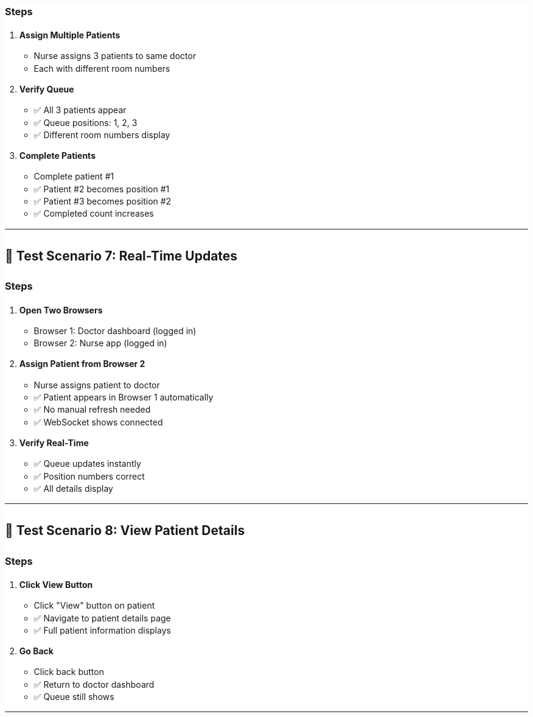 ### Steps
1. **Assign Multiple Patients**
   - Nurse assigns 3 patients to same doctor
   - Each with different room numbers

2. **Verify Queue**
   - ✅ All 3 patients appear
   - ✅ Queue positions: 1, 2, 3
   - ✅ Different room numbers display

3. **Complete Patients**
   - Complete patient #1
   - ✅ Patient #2 becomes position #1
   - ✅ Patient #3 becomes position #2
   - ✅ Completed count increases

---

## 🧪 Test Scenario 7: Real-Time Updates

### Steps
1. **Open Two Browsers**
   - Browser 1: Doctor dashboard (logged in)
   - Browser 2: Nurse app (logged in)

2. **Assign Patient from Browser 2**
   - Nurse assigns patient to doctor
   - ✅ Patient appears in Browser 1 automatically
   - ✅ No manual refresh needed
   - ✅ WebSocket shows connected

3. **Verify Real-Time**
   - ✅ Queue updates instantly
   - ✅ Position numbers correct
   - ✅ All details display

---

## 🧪 Test Scenario 8: View Patient Details

### Steps
1. **Click View Button**
   - Click "View" button on patient
   - ✅ Navigate to patient details page
   - ✅ Full patient information displays

2. **Go Back**
   - Click back button
   - ✅ Return to doctor dashboard
   - ✅ Queue still shows

---
